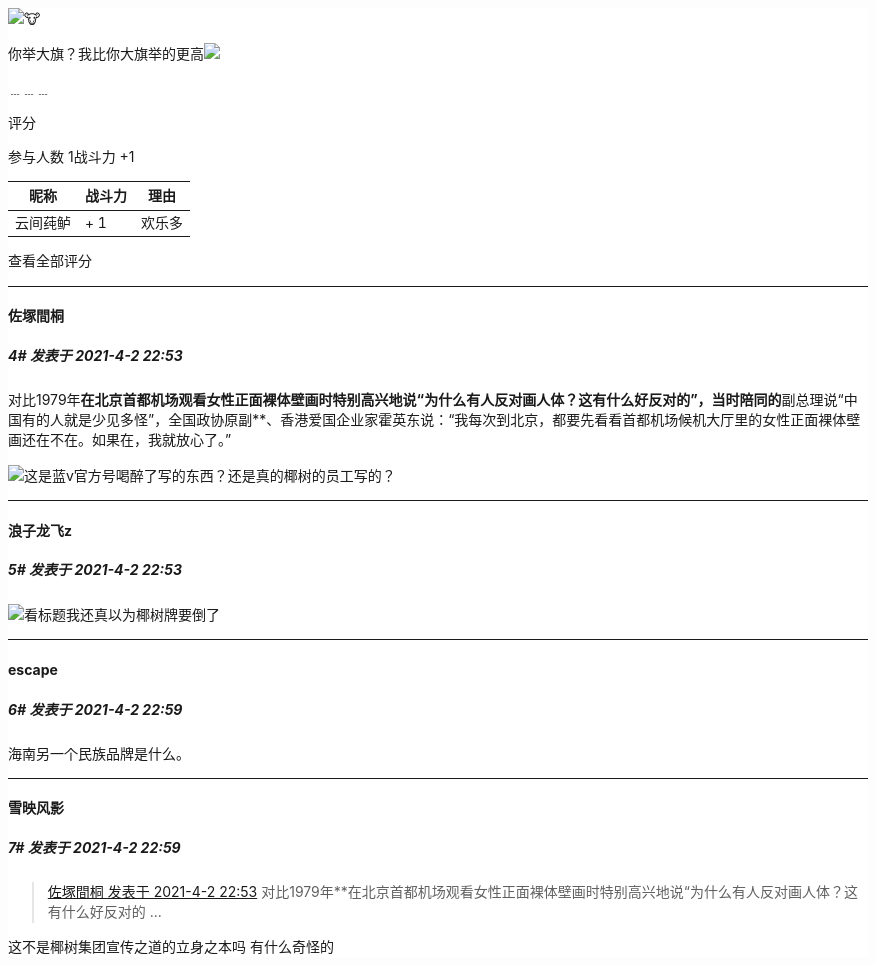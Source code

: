 
<img src="https://static.saraba1st.com/image/smiley/face2017/037.png" referrerpolicy="no-referrer">🐮


你举大旗？我比你大旗举的更高<img src="https://static.saraba1st.com/image/smiley/face2017/067.png" referrerpolicy="no-referrer">


﹍﹍﹍

评分


 参与人数 1战斗力 +1

|昵称|战斗力|理由|
|----|---|---|
| 云间莼鲈| + 1|欢乐多|


查看全部评分


-----

####  佐塚間桐  
##### 4#       发表于 2021-4-2 22:53


对比1979年**在北京首都机场观看女性正面裸体壁画时特别高兴地说“为什么有人反对画人体？这有什么好反对的”，当时陪同的**副总理说“中国有的人就是少见多怪”，全国政协原副**、香港爱国企业家霍英东说：“我每次到北京，都要先看看首都机场候机大厅里的女性正面裸体壁画还在不在。如果在，我就放心了。”

<img src="https://static.saraba1st.com/image/smiley/face2017/001.png" referrerpolicy="no-referrer">这是蓝v官方号喝醉了写的东西？还是真的椰树的员工写的？


-----

####  浪子龙飞z  
##### 5#       发表于 2021-4-2 22:53


<img src="https://static.saraba1st.com/image/smiley/face2017/003.png" referrerpolicy="no-referrer">看标题我还真以为椰树牌要倒了


-----

####  escape  
##### 6#       发表于 2021-4-2 22:59


海南另一个民族品牌是什么。


-----

####  雪映风影  
##### 7#       发表于 2021-4-2 22:59


<blockquote><a href="httphttps://bbs.saraba1st.com/2b/forum.php?mod=redirect&amp;goto=findpost&amp;pid=50815755&amp;ptid=1996883" target="_blank">佐塚間桐 发表于 2021-4-2 22:53</a>
对比1979年**在北京首都机场观看女性正面裸体壁画时特别高兴地说“为什么有人反对画人体？这有什么好反对的 ...</blockquote>
这不是椰树集团宣传之道的立身之本吗 有什么奇怪的
